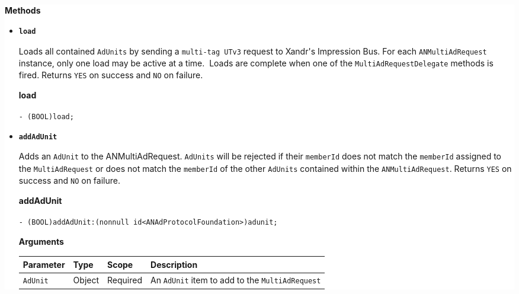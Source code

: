 **Methods**

- **`load`**  

  Loads all contained `AdUnits` by sending a `multi-tag UTv3` request to
  Xandr's Impression Bus. For each
  `ANMultiAdRequest` instance, only one load may be active at a time. 
  Loads are complete when one of the `MultiAdRequestDelegate` methods is
  fired. Returns `YES` on success and `NO` on failure.

  **load**

  

  ``` pre
  - (BOOL)load;
  ```

  

- **`addAdUnit`**  

  Adds an `AdUnit` to the ANMultiAdRequest. `AdUnits` will be rejected
  if their `memberId` does not match the `memberId` assigned to
  the `MultiAdRequest` or does not match the `memberId` of the
  other `AdUnits` contained within
  the `ANMultiAdRequest`. Returns `YES` on success and `NO` on failure.

  **addAdUnit**

  ``` pre
  - (BOOL)addAdUnit:(nonnull id<ANAdProtocolFoundation>)adunit;
  ```

  **Arguments**  

  <table class="table">
  <thead class="thead">
  <tr class="header row">
  <th id="ID-000026d2__entry__77"
  class="entry colsep-1 rowsep-1">Parameter</th>
  <th id="ID-000026d2__entry__78"
  class="entry colsep-1 rowsep-1">Type</th>
  <th id="ID-000026d2__entry__79"
  class="entry colsep-1 rowsep-1">Scope</th>
  <th id="ID-000026d2__entry__80"
  class="entry colsep-1 rowsep-1">Description</th>
  </tr>
  </thead>
  <tbody class="tbody">
  <tr class="odd row">
  <td class="entry colsep-1 rowsep-1"
  headers="ID-000026d2__entry__77"><code
  class="ph codeph">AdUnit</code></td>
  <td class="entry colsep-1 rowsep-1"
  headers="ID-000026d2__entry__78">Object</td>
  <td class="entry colsep-1 rowsep-1"
  headers="ID-000026d2__entry__79">Required</td>
  <td class="entry colsep-1 rowsep-1" headers="ID-000026d2__entry__80">An
  <code class="ph codeph">AdUnit</code> item to add to the <code
  class="ph codeph">MultiAdRequest</code></td>
  </tr>
  </tbody>
  </table>
